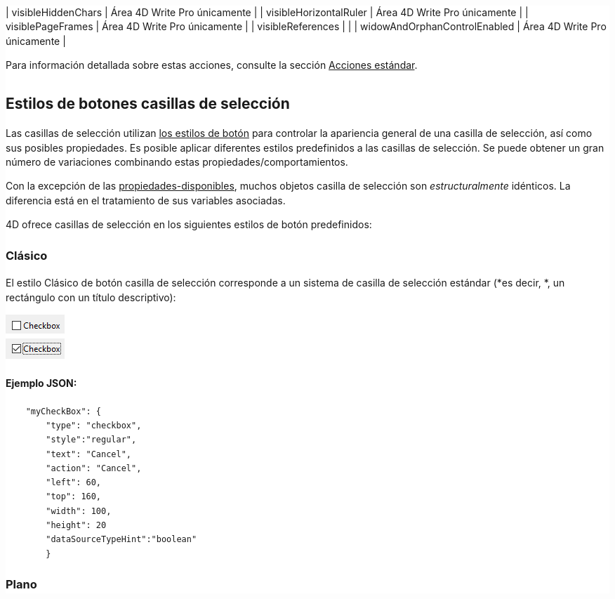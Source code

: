 | visibleHiddenChars                  | Área 4D Write Pro únicamente                       |
| visibleHorizontalRuler              | Área 4D Write Pro únicamente                       |
| visiblePageFrames                   | Área 4D Write Pro únicamente                       |
| visibleReferences                   |                                                    |
| widowAndOrphanControlEnabled        | Área 4D Write Pro únicamente                       |

Para información detallada sobre estas acciones, consulte la sección [Acciones estándar](properties_Action.md#standard-action).

## Estilos de botones casillas de selección

Las casillas de selección utilizan [los estilos de botón](properties_TextAndPicture.md#button-style) para controlar la apariencia general de una casilla de selección, así como sus posibles propiedades. Es posible aplicar diferentes estilos predefinidos a las casillas de selección. Se puede obtener un gran número de variaciones combinando estas propiedades/comportamientos.

Con la excepción de las [propiedades-disponibles](#supported-properties), muchos objetos casilla de selección son *estructuralmente* idénticos. La diferencia está en el tratamiento de sus variables asociadas.

4D ofrece casillas de selección en los siguientes estilos de botón predefinidos:

### Clásico

El estilo Clásico de botón casilla de selección corresponde a un sistema de casilla de selección estándar (\*es decir, \*, un rectángulo con un título descriptivo):

![](../assets/en/FormObjects/checkbox_regular.png)

#### Ejemplo JSON:

```
	"myCheckBox": {
		"type": "checkbox",	
		"style":"regular",
		"text": "Cancel",	
		"action": "Cancel", 	
		"left": 60,			
		"top": 160,		
		"width": 100,			
		"height": 20		
		"dataSourceTypeHint":"boolean"
		}
```

### Plano
